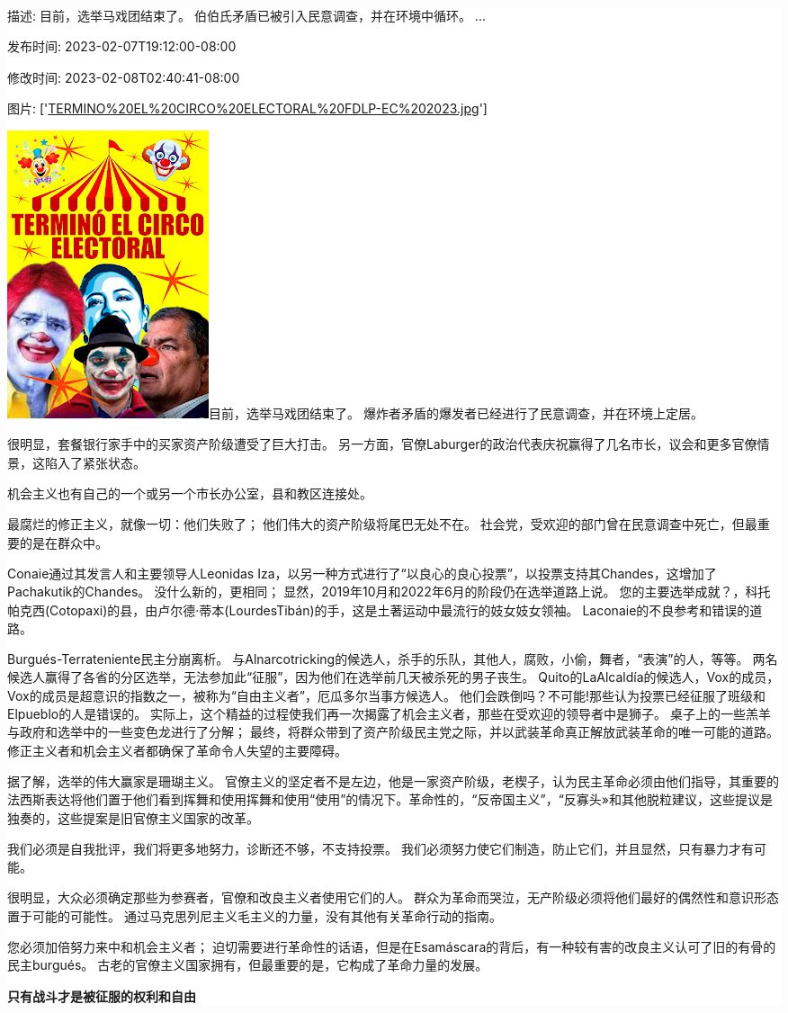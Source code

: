 描述: 目前，选举马戏团结束了。 伯伯氏矛盾已被引入民意调查，并在环境中循环。 ...

发布时间: 2023-02-07T19:12:00-08:00

修改时间: 2023-02-08T02:40:41-08:00

图片: ['[TERMINO%20EL%20CIRCO%20ELECTORAL%20FDLP-EC%202023.jpg](https://blogger.googleusercontent.com/img/b/R29vZ2xl/AVvXsEjZkM1fvR5tXQzcQ_oahW8RbKHlC00gu4IjdxHADRtll6Olb2jr7DIHdP3kq8PyC9mx3NUfNwAELpe0bpE4iE92CFoN2Gux8aHHYvdsGfUgUOc6nNQFSdeiSUS3ENaTgEsTBdYABASySsToCzhIRrnULqeS2YF4hDa_qAnTQUlewtp9LaiubCq-dwKLMw/s320/TERMINO%20EL%20CIRCO%20ELECTORAL%20FDLP-EC%202023.jpg)']



[![](Images/FDLP-EC/2023-02-07T19-12-00-08-00/TERMINO%20EL%20CIRCO%20ELECTORAL%20FDLP-EC%202023.jpg)](https://blogger.googleusercontent.com/img/b/R29vZ2xl/AVvXsEjZkM1fvR5tXQzcQ_oahW8RbKHlC00gu4IjdxHADRtll6Olb2jr7DIHdP3kq8PyC9mx3NUfNwAELpe0bpE4iE92CFoN2Gux8aHHYvdsGfUgUOc6nNQFSdeiSUS3ENaTgEsTBdYABASySsToCzhIRrnULqeS2YF4hDa_qAnTQUlewtp9LaiubCq-dwKLMw/s3543/TERMINO%20EL%20CIRCO%20ELECTORAL%20FDLP-EC%202023.jpg)目前，选举马戏团结束了。 爆炸者矛盾的爆发者已经进行了民意调查，并在环境上定居。

很明显，套餐银行家手中的买家资产阶级遭受了巨大打击。 另一方面，官僚Laburger的政治代表庆祝赢得了几名市长，议会和更多官僚情景，这陷入了紧张状态。

机会主义也有自己的一个或另一个市长办公室，县和教区连接处。

最腐烂的修正主义，就像一切：他们失败了； 他们伟大的资产阶级将尾巴无处不在。 社会党，受欢迎的部门曾在民意调查中死亡，但最重要的是在群众中。

Conaie通过其发言人和主要领导人Leonidas Iza，以另一种方式进行了“以良心的良心投票”，以投票支持其Chandes，这增加了Pachakutik的Chandes。 没什么新的，更相同； 显然，2019年10月和2022年6月的阶段仍在选举道路上说。 您的主要选举成就？，科托帕克西(Cotopaxi)的县，由卢尔德·蒂本(LourdesTibán)的手，这是土著运动中最流行的妓女妓女领袖。 Laconaie的不良参考和错误的道路。

Burgués-Terrateniente民主分崩离析。 与Alnarcotricking的候选人，杀手的乐队，其他人，腐败，小偷，舞者，“表演”的人，等等。 两名候选人赢得了各省的分区选举，无法参加此“征服”，因为他们在选举前几天被杀死的男子丧生。 Quito的LaAlcaldía的候选人，Vox的成员，Vox的成员是超意识的指数之一，被称为“自由主义者”，厄瓜多尔当事方候选人。 他们会跌倒吗？不可能!那些认为投票已经征服了班级和Elpueblo的人是错误的。 实际上，这个精益的过程使我们再一次揭露了机会主义者，那些在受欢迎的领导者中是狮子。 桌子上的一些羔羊与政府和选举中的一些变色龙进行了分解； 最终，将群众带到了资产阶级民主党之际，并以武装革命真正解放武装革命的唯一可能的道路。 修正主义者和机会主义者都确保了革命令人失望的主要障碍。

据了解，选举的伟大赢家是珊瑚主义。 官僚主义的坚定者不是左边，他是一家资产阶级，老楔子，认为民主革命必须由他们指导，其重要的法西斯表达将他们置于他们看到挥舞和使用挥舞和使用“使用”的情况下。革命性的，“反帝国主义”，“反寡头»和其他脱粒建议，这些提议是独奏的，这些提案是旧官僚主义国家的改革。

我们必须是自我批评，我们将更多地努力，诊断还不够，不支持投票。 我们必须努力使它们制造，防止它们，并且显然，只有暴力才有可能。

很明显，大众必须确定那些为参赛者，官僚和改良主义者使用它们的人。 群众为革命而哭泣，无产阶级必须将他们最好的偶然性和意识形态置于可能的可能性。 通过马克思列尼主义毛主义的力量，没有其他有关革命行动的指南。

您必须加倍努力来中和机会主义者； 迫切需要进行革命性的话语，但是在Esamáscara的背后，有一种较有害的改良主义认可了旧的有骨的民主burgués。 古老的官僚主义国家拥有，但最重要的是，它构成了革命力量的发展。

**只有战斗才是被征服的权利和自由**
